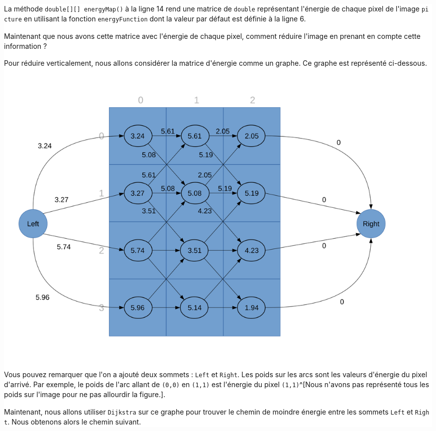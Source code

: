 La méthode `double[][] energyMap()` à la ligne 14 rend une matrice de `double` représentant l'énergie de chaque pixel de l'image `picture` en utilisant la fonction `energyFunction` dont la valeur par défaut est définie
à la ligne 6.

Maintenant que nous avons cette matrice avec l'énergie de chaque pixel, comment réduire l'image en prenant en compte cette information ?

Pour réduire verticalement, nous allons considérer la matrice d'énergie comme un graphe. Ce graphe est représenté ci-dessous.

<img src="figures/seam3.svg" width="800"/>

Vous pouvez remarquer que l'on a ajouté deux sommets : `Left` et `Right`. Les poids sur les arcs sont les valeurs d'énergie du pixel d'arrivé.
Par exemple, le poids de l'arc allant de `(0,0)` en `(1,1)` est l'énergie du pixel `(1,1)`^[Nous n'avons pas représenté tous les poids sur l'image pour ne pas allourdir la figure.].

Maintenant, nous allons utiliser `Dijkstra` sur ce graphe pour trouver le chemin de moindre énergie entre les sommets `Left` et `Right`. Nous obtenons alors le chemin suivant.
